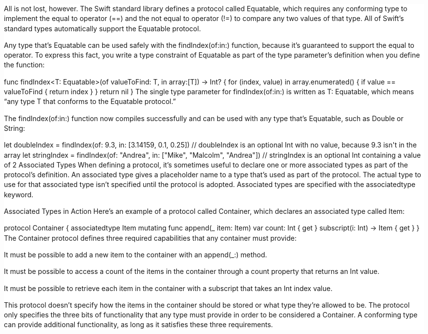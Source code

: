 All is not lost, however. The Swift standard library defines a protocol called Equatable, which requires any conforming type to implement the equal to operator (==) and the not equal to operator (!=) to compare any two values of that type. All of Swift’s standard types automatically support the Equatable protocol.

Any type that’s Equatable can be used safely with the findIndex(of:in:) function, because it’s guaranteed to support the equal to operator. To express this fact, you write a type constraint of Equatable as part of the type parameter’s definition when you define the function:

func findIndex<T: Equatable>(of valueToFind: T, in array:[T]) -> Int? {
    for (index, value) in array.enumerated() {
        if value == valueToFind {
            return index
        }
    }
    return nil
}
The single type parameter for findIndex(of:in:) is written as T: Equatable, which means “any type T that conforms to the Equatable protocol.”

The findIndex(of:in:) function now compiles successfully and can be used with any type that’s Equatable, such as Double or String:

let doubleIndex = findIndex(of: 9.3, in: [3.14159, 0.1, 0.25])
// doubleIndex is an optional Int with no value, because 9.3 isn't in the array
let stringIndex = findIndex(of: "Andrea", in: ["Mike", "Malcolm", "Andrea"])
// stringIndex is an optional Int containing a value of 2
Associated Types
When defining a protocol, it’s sometimes useful to declare one or more associated types as part of the protocol’s definition. An associated type gives a placeholder name to a type that’s used as part of the protocol. The actual type to use for that associated type isn’t specified until the protocol is adopted. Associated types are specified with the associatedtype keyword.

Associated Types in Action
Here’s an example of a protocol called Container, which declares an associated type called Item:

protocol Container {
    associatedtype Item
    mutating func append(_ item: Item)
    var count: Int { get }
    subscript(i: Int) -> Item { get }
}
The Container protocol defines three required capabilities that any container must provide:

It must be possible to add a new item to the container with an append(_:) method.

It must be possible to access a count of the items in the container through a count property that returns an Int value.

It must be possible to retrieve each item in the container with a subscript that takes an Int index value.

This protocol doesn’t specify how the items in the container should be stored or what type they’re allowed to be. The protocol only specifies the three bits of functionality that any type must provide in order to be considered a Container. A conforming type can provide additional functionality, as long as it satisfies these three requirements.
